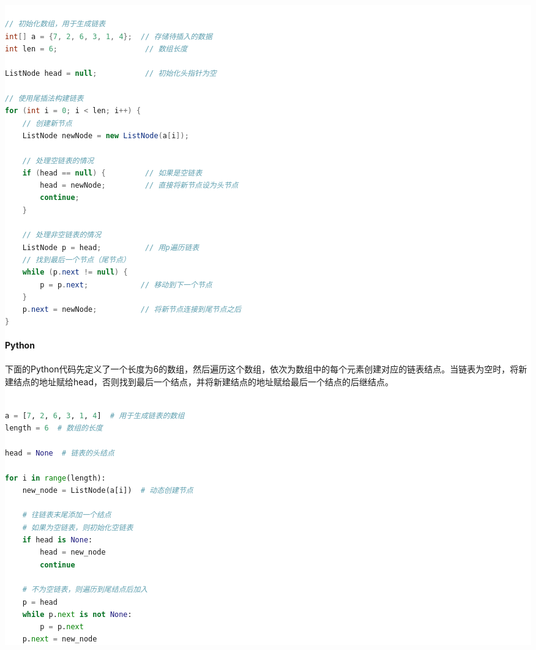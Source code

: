 ```java

// 初始化数组，用于生成链表
int[] a = {7, 2, 6, 3, 1, 4};  // 存储待插入的数据
int len = 6;                    // 数组长度

ListNode head = null;           // 初始化头指针为空

// 使用尾插法构建链表
for (int i = 0; i < len; i++) {
    // 创建新节点
    ListNode newNode = new ListNode(a[i]);
    
    // 处理空链表的情况
    if (head == null) {         // 如果是空链表
        head = newNode;         // 直接将新节点设为头节点
        continue;
    }
    
    // 处理非空链表的情况
    ListNode p = head;          // 用p遍历链表
    // 找到最后一个节点（尾节点）
    while (p.next != null) {    
        p = p.next;            // 移动到下一个节点
    }
    p.next = newNode;          // 将新节点连接到尾节点之后
}
```

#### Python

下面的Python代码先定义了一个长度为6的数组，然后遍历这个数组，依次为数组中的每个元素创建对应的链表结点。当链表为空时，将新建结点的地址赋给head，否则找到最后一个结点，并将新建结点的地址赋给最后一个结点的后继结点。

```python

a = [7, 2, 6, 3, 1, 4]  # 用于生成链表的数组
length = 6  # 数组的长度

head = None  # 链表的头结点

for i in range(length):
    new_node = ListNode(a[i])  # 动态创建节点
    
    # 往链表末尾添加一个结点
    # 如果为空链表，则初始化空链表
    if head is None:
        head = new_node
        continue
    
    # 不为空链表，则遍历到尾结点后加入
    p = head
    while p.next is not None:  
        p = p.next
    p.next = new_node
```
